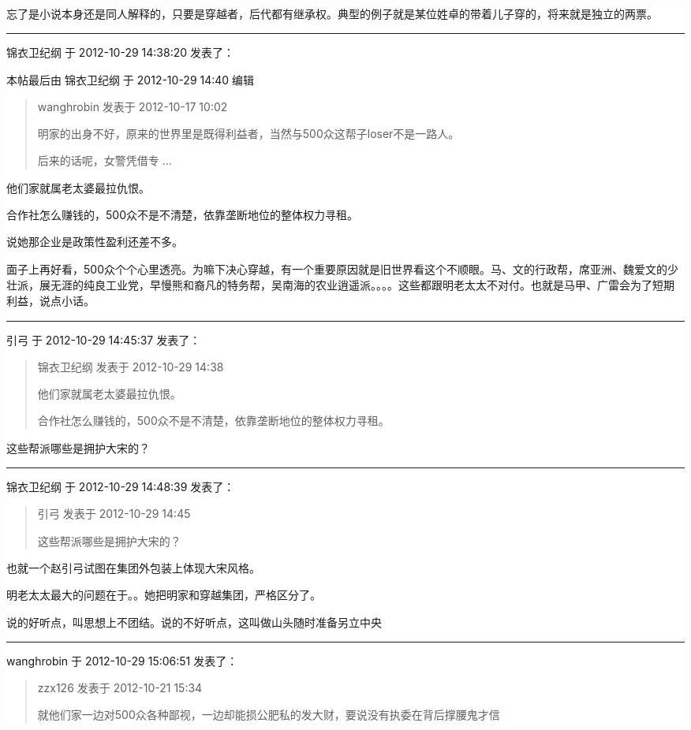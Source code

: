 忘了是小说本身还是同人解释的，只要是穿越者，后代都有继承权。典型的例子就是某位姓卓的带着儿子穿的，将来就是独立的两票。

---------

锦衣卫纪纲 于 2012-10-29 14:38:20 发表了：

本帖最后由 锦衣卫纪纲 于 2012-10-29 14:40 编辑 


> 
> wanghrobin 发表于 2012-10-17 10:02
> 
> 明家的出身不好，原来的世界里是既得利益者，当然与500众这帮子loser不是一路人。
> 
> 后来的话呢，女警凭借专 ...



他们家就属老太婆最拉仇恨。

合作社怎么赚钱的，500众不是不清楚，依靠垄断地位的整体权力寻租。

说她那企业是政策性盈利还差不多。

面子上再好看，500众个个心里透亮。为嘛下决心穿越，有一个重要原因就是旧世界看这个不顺眼。马、文的行政帮，席亚洲、魏爱文的少壮派，展无涯的纯良工业党，早慢熊和裔凡的特务帮，吴南海的农业逍遥派。。。。这些都跟明老太太不对付。也就是马甲、广雷会为了短期利益，说点小话。

---------

引弓 于 2012-10-29 14:45:37 发表了：

> 锦衣卫纪纲 发表于 2012-10-29 14:38
> 
> 他们家就属老太婆最拉仇恨。
> 
> 合作社怎么赚钱的，500众不是不清楚，依靠垄断地位的整体权力寻租。



这些帮派哪些是拥护大宋的？

---------

锦衣卫纪纲 于 2012-10-29 14:48:39 发表了：

> 引弓 发表于 2012-10-29 14:45
> 
> 这些帮派哪些是拥护大宋的？



也就一个赵引弓试图在集团外包装上体现大宋风格。

明老太太最大的问题在于。。她把明家和穿越集团，严格区分了。

说的好听点，叫思想上不团结。说的不好听点，这叫做山头随时准备另立中央

---------

wanghrobin 于 2012-10-29 15:06:51 发表了：

> zzx126 发表于 2012-10-21 15:34
> 
> 就他们家一边对500众各种鄙视，一边却能损公肥私的发大财，要说没有执委在背后撑腰鬼才信

